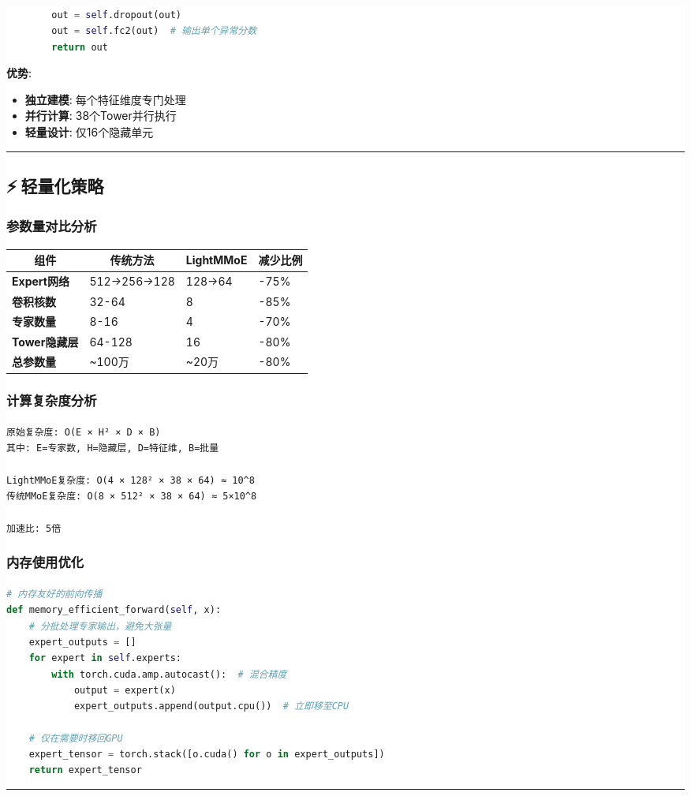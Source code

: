 ```python
        out = self.dropout(out)
        out = self.fc2(out)  # 输出单个异常分数
        return out
```

**优势**:
- **独立建模**: 每个特征维度专门处理
- **并行计算**: 38个Tower并行执行
- **轻量设计**: 仅16个隐藏单元

---

## ⚡ 轻量化策略

### 参数量对比分析
| 组件 | 传统方法 | LightMMoE | 减少比例 |
|------|----------|-----------|----------|
| **Expert网络** | 512→256→128 | 128→64 | -75% |
| **卷积核数** | 32-64 | 8 | -85% |
| **专家数量** | 8-16 | 4 | -70% |
| **Tower隐藏层** | 64-128 | 16 | -80% |
| **总参数量** | ~100万 | ~20万 | -80% |

### 计算复杂度分析
```
原始复杂度: O(E × H² × D × B)
其中: E=专家数, H=隐藏层, D=特征维, B=批量

LightMMoE复杂度: O(4 × 128² × 38 × 64) ≈ 10^8
传统MMoE复杂度: O(8 × 512² × 38 × 64) ≈ 5×10^8

加速比: 5倍
```

### 内存使用优化
```python
# 内存友好的前向传播
def memory_efficient_forward(self, x):
    # 分批处理专家输出，避免大张量
    expert_outputs = []
    for expert in self.experts:
        with torch.cuda.amp.autocast():  # 混合精度
            output = expert(x)
            expert_outputs.append(output.cpu())  # 立即移至CPU
    
    # 仅在需要时移回GPU
    expert_tensor = torch.stack([o.cuda() for o in expert_outputs])
    return expert_tensor
```

---